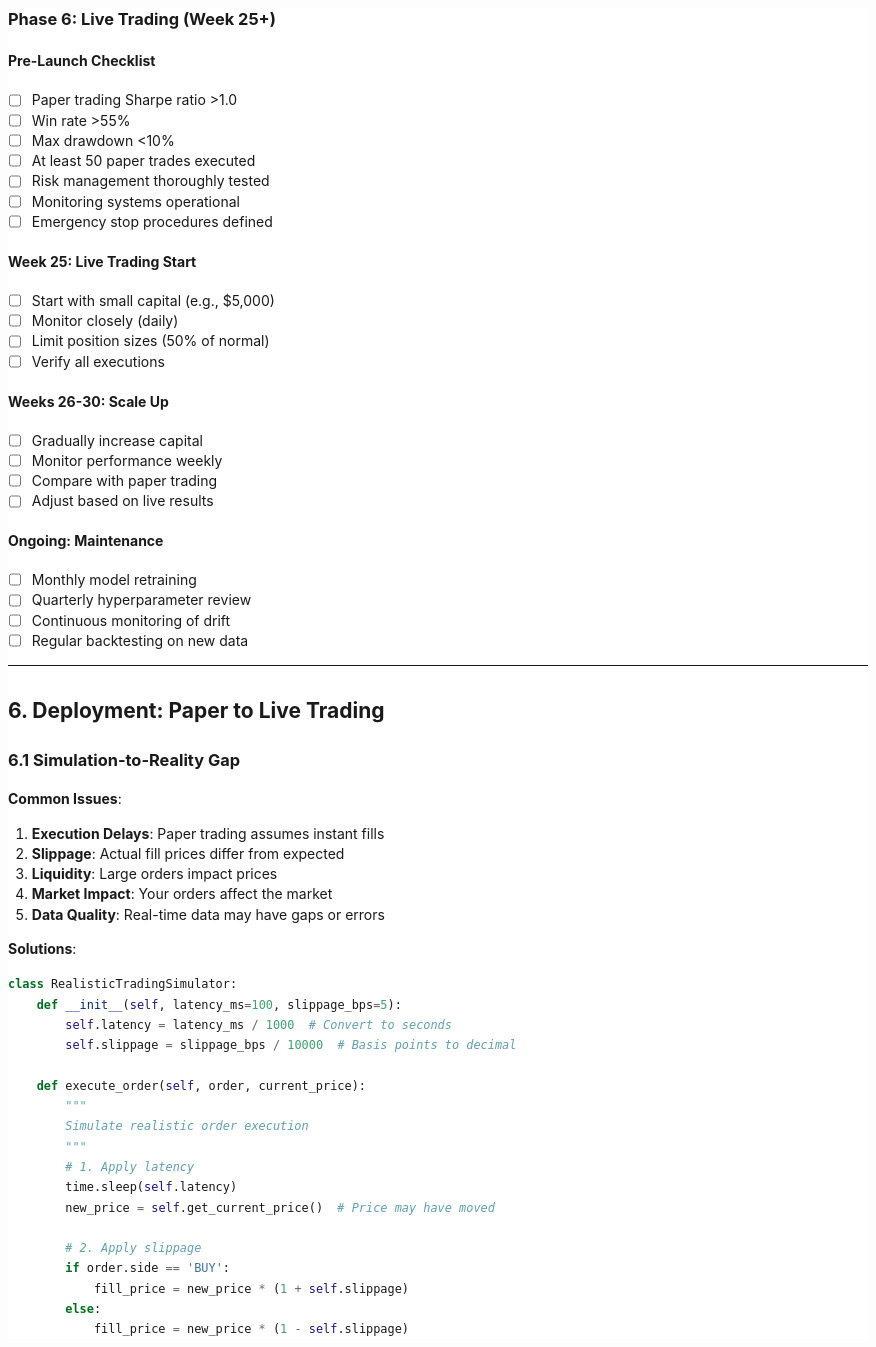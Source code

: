 ### Phase 6: Live Trading (Week 25+)

#### Pre-Launch Checklist
- [ ] Paper trading Sharpe ratio >1.0
- [ ] Win rate >55%
- [ ] Max drawdown <10%
- [ ] At least 50 paper trades executed
- [ ] Risk management thoroughly tested
- [ ] Monitoring systems operational
- [ ] Emergency stop procedures defined

#### Week 25: Live Trading Start
- [ ] Start with small capital (e.g., $5,000)
- [ ] Monitor closely (daily)
- [ ] Limit position sizes (50% of normal)
- [ ] Verify all executions

#### Weeks 26-30: Scale Up
- [ ] Gradually increase capital
- [ ] Monitor performance weekly
- [ ] Compare with paper trading
- [ ] Adjust based on live results

#### Ongoing: Maintenance
- [ ] Monthly model retraining
- [ ] Quarterly hyperparameter review
- [ ] Continuous monitoring of drift
- [ ] Regular backtesting on new data

---

## 6. Deployment: Paper to Live Trading

### 6.1 Simulation-to-Reality Gap

**Common Issues**:
1. **Execution Delays**: Paper trading assumes instant fills
2. **Slippage**: Actual fill prices differ from expected
3. **Liquidity**: Large orders impact prices
4. **Market Impact**: Your orders affect the market
5. **Data Quality**: Real-time data may have gaps or errors

**Solutions**:
```python
class RealisticTradingSimulator:
    def __init__(self, latency_ms=100, slippage_bps=5):
        self.latency = latency_ms / 1000  # Convert to seconds
        self.slippage = slippage_bps / 10000  # Basis points to decimal

    def execute_order(self, order, current_price):
        """
        Simulate realistic order execution
        """
        # 1. Apply latency
        time.sleep(self.latency)
        new_price = self.get_current_price()  # Price may have moved

        # 2. Apply slippage
        if order.side == 'BUY':
            fill_price = new_price * (1 + self.slippage)
        else:
            fill_price = new_price * (1 - self.slippage)

```